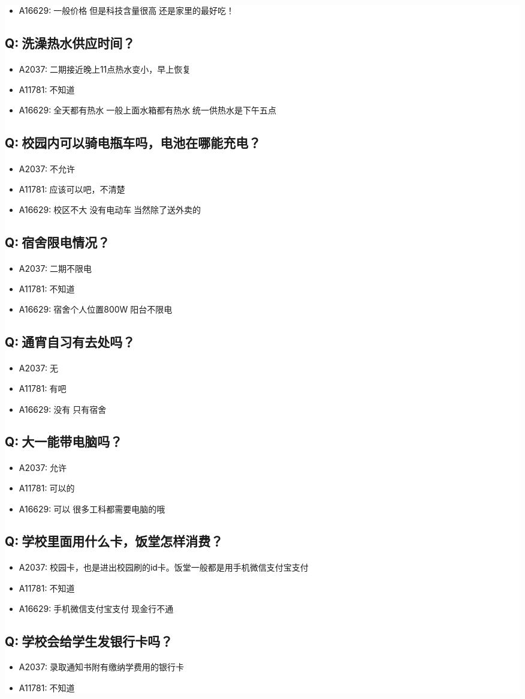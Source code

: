 - A16629: 一般价格 但是科技含量很高 还是家里的最好吃！

## Q: 洗澡热水供应时间？

- A2037: 二期接近晚上11点热水变小，早上恢复

- A11781: 不知道

- A16629: 全天都有热水 一般上面水箱都有热水 统一供热水是下午五点

## Q: 校园内可以骑电瓶车吗，电池在哪能充电？

- A2037: 不允许

- A11781: 应该可以吧，不清楚

- A16629: 校区不大 没有电动车 当然除了送外卖的

## Q: 宿舍限电情况？

- A2037: 二期不限电

- A11781: 不知道

- A16629: 宿舍个人位置800W 阳台不限电

## Q: 通宵自习有去处吗？

- A2037: 无

- A11781: 有吧

- A16629: 没有 只有宿舍

## Q: 大一能带电脑吗？

- A2037: 允许

- A11781: 可以的

- A16629: 可以 很多工科都需要电脑的哦

## Q: 学校里面用什么卡，饭堂怎样消费？

- A2037: 校园卡，也是进出校园刷的id卡。饭堂一般都是用手机微信支付宝支付

- A11781: 不知道

- A16629: 手机微信支付宝支付 现金行不通

## Q: 学校会给学生发银行卡吗？

- A2037: 录取通知书附有缴纳学费用的银行卡

- A11781: 不知道
